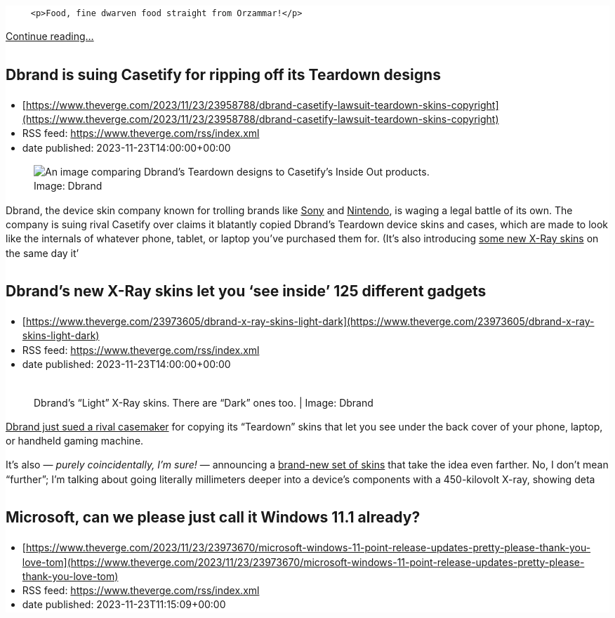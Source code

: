 
  		 <p>Food, fine dwarven food straight from Orzammar!</p>
  <p>
    <a href="https://www.theverge.com/23972932/bioware-dragon-age-cookbook-chocolate-orzammar-nug">Continue reading&hellip;</a>
  </p>

## Dbrand is suing Casetify for ripping off its Teardown designs
 - [https://www.theverge.com/2023/11/23/23958788/dbrand-casetify-lawsuit-teardown-skins-copyright](https://www.theverge.com/2023/11/23/23958788/dbrand-casetify-lawsuit-teardown-skins-copyright)
 - RSS feed: https://www.theverge.com/rss/index.xml
 - date published: 2023-11-23T14:00:00+00:00

<figure>
      <img alt="An image comparing Dbrand’s Teardown designs to Casetify’s Inside Out products." src="https://cdn.vox-cdn.com/thumbor/ia8y1Eawlv3MHqNvm89bDWWuF3Y=/90x0:2790x1800/1310x873/cdn.vox-cdn.com/uploads/chorus_image/image/72895554/dbrand_vs_casetify.0.png" />
        <figcaption>Image: Dbrand</figcaption>
    </figure>

  <p id="yLXT5w">Dbrand, the device skin company known for trolling brands like <a href="https://www.theverge.com/23864143/dbrand-spider-man-ps5-plates-arachnoplates">Sony</a> and <a href="https://www.theverge.com/23713293/dbrand-zelda-tears-of-the-kingdom-nintendo-switch-skin">Nintendo</a>, is waging a legal battle of its own. The company is suing rival Casetify over claims it blatantly copied Dbrand’s Teardown device skins and cases, which are made to look like the internals of whatever phone, tablet, or laptop you’ve purchased them for. (It’s also introducing <a href="https://www.theverge.com/e/23737646">some new X-Ray skins</a> on the same day it’

## Dbrand’s new X-Ray skins let you ‘see inside’ 125 different gadgets
 - [https://www.theverge.com/23973605/dbrand-x-ray-skins-light-dark](https://www.theverge.com/23973605/dbrand-x-ray-skins-light-dark)
 - RSS feed: https://www.theverge.com/rss/index.xml
 - date published: 2023-11-23T14:00:00+00:00

<figure>
      <img alt="" src="https://cdn.vox-cdn.com/thumbor/U0-cd9phUcuQ7_agnhjf-J9isHg=/0x0:1926x1284/1310x873/cdn.vox-cdn.com/uploads/chorus_image/image/72895524/X_Ray___Light.0.jpg" />
        <figcaption>Dbrand’s “Light” X-Ray skins. There are “Dark” ones too. | Image: Dbrand</figcaption>
    </figure>

  <p id="iVY3Qs"><a href="https://www.theverge.com/e/23722829">Dbrand just sued a rival casemaker</a> for copying its “Teardown” skins that let you see under the back cover of your phone, laptop, or handheld gaming machine. </p>
<p id="oeEwMI">It’s also — <em>purely coincidentally, I’m sure!</em> — announcing a <a href="https://www.anrdoezrs.net/links/8532386/type/dlg/sid/verge/https://dbrand.com/shop/special-edition/x-ray" rel="sponsored nofollow noopener" target="_blank">brand-new set of skins</a> that take the idea even farther. No, I don’t mean “further”; I’m talking about going literally millimeters deeper into a device’s components with a 450-kilovolt X-ray, showing deta

## Microsoft, can we please just call it Windows 11.1 already?
 - [https://www.theverge.com/2023/11/23/23973670/microsoft-windows-11-point-release-updates-pretty-please-thank-you-love-tom](https://www.theverge.com/2023/11/23/23973670/microsoft-windows-11-point-release-updates-pretty-please-thank-you-love-tom)
 - RSS feed: https://www.theverge.com/rss/index.xml
 - date published: 2023-11-23T11:15:09+00:00
